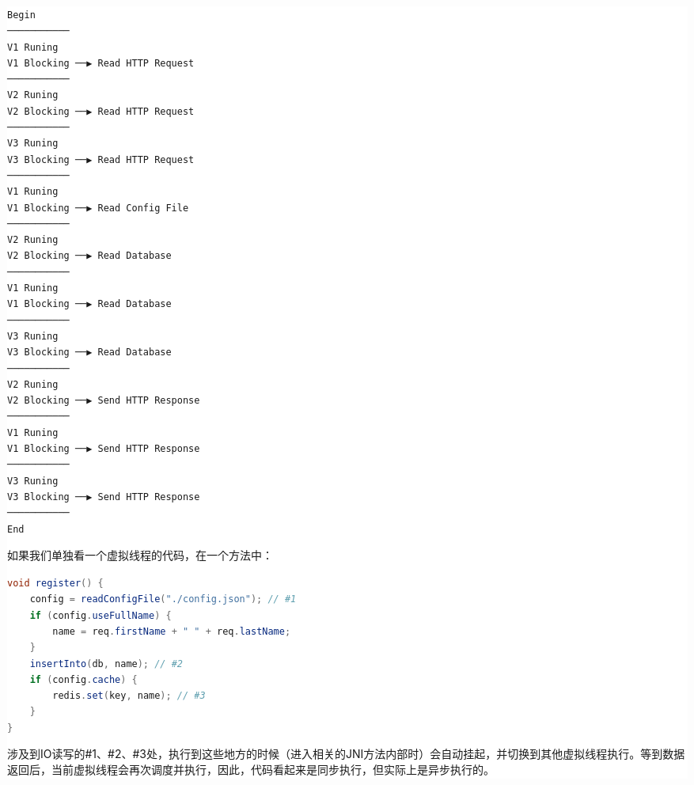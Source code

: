 ```ascii
Begin
───────────
V1 Runing
V1 Blocking ──▶ Read HTTP Request
───────────
V2 Runing
V2 Blocking ──▶ Read HTTP Request
───────────
V3 Runing
V3 Blocking ──▶ Read HTTP Request
───────────
V1 Runing
V1 Blocking ──▶ Read Config File
───────────
V2 Runing
V2 Blocking ──▶ Read Database
───────────
V1 Runing
V1 Blocking ──▶ Read Database
───────────
V3 Runing
V3 Blocking ──▶ Read Database
───────────
V2 Runing
V2 Blocking ──▶ Send HTTP Response
───────────
V1 Runing
V1 Blocking ──▶ Send HTTP Response
───────────
V3 Runing
V3 Blocking ──▶ Send HTTP Response
───────────
End
```

如果我们单独看一个虚拟线程的代码，在一个方法中：

```java
void register() {
    config = readConfigFile("./config.json"); // #1
    if (config.useFullName) {
        name = req.firstName + " " + req.lastName;
    }
    insertInto(db, name); // #2
    if (config.cache) {
        redis.set(key, name); // #3
    }
}
```

涉及到IO读写的#1、#2、#3处，执行到这些地方的时候（进入相关的JNI方法内部时）会自动挂起，并切换到其他虚拟线程执行。等到数据返回后，当前虚拟线程会再次调度并执行，因此，代码看起来是同步执行，但实际上是异步执行的。
